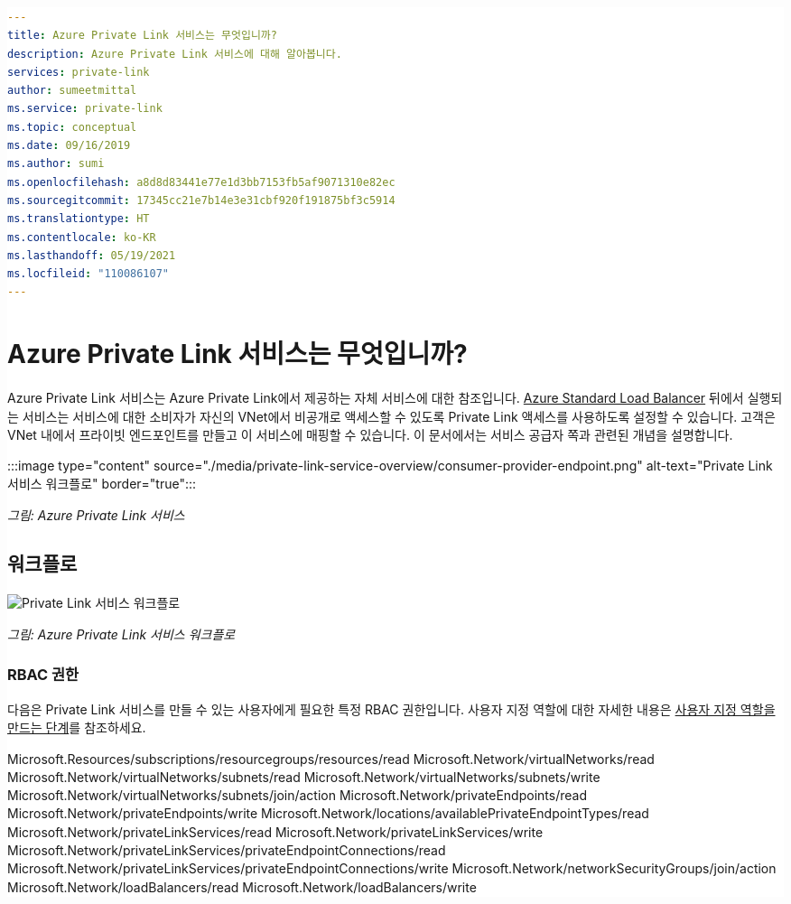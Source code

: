 ```yaml
---
title: Azure Private Link 서비스는 무엇입니까?
description: Azure Private Link 서비스에 대해 알아봅니다.
services: private-link
author: sumeetmittal
ms.service: private-link
ms.topic: conceptual
ms.date: 09/16/2019
ms.author: sumi
ms.openlocfilehash: a8d8d83441e77e1d3bb7153fb5af9071310e82ec
ms.sourcegitcommit: 17345cc21e7b14e3e31cbf920f191875bf3c5914
ms.translationtype: HT
ms.contentlocale: ko-KR
ms.lasthandoff: 05/19/2021
ms.locfileid: "110086107"
---
```

# <a name="what-is-azure-private-link-service"></a>Azure Private Link 서비스는 무엇입니까?

Azure Private Link 서비스는 Azure Private Link에서 제공하는 자체 서비스에 대한 참조입니다. [Azure Standard Load Balancer](../load-balancer/load-balancer-overview.md) 뒤에서 실행되는 서비스는 서비스에 대한 소비자가 자신의 VNet에서 비공개로 액세스할 수 있도록 Private Link 액세스를 사용하도록 설정할 수 있습니다. 고객은 VNet 내에서 프라이빗 엔드포인트를 만들고 이 서비스에 매핑할 수 있습니다. 이 문서에서는 서비스 공급자 쪽과 관련된 개념을 설명합니다. 

:::image type="content" source="./media/private-link-service-overview/consumer-provider-endpoint.png" alt-text="Private Link 서비스 워크플로" border="true":::

*그림: Azure Private Link 서비스*

## <a name="workflow"></a>워크플로

![Private Link 서비스 워크플로](media/private-link-service-overview/private-link-service-workflow.png)


*그림: Azure Private Link 서비스 워크플로*

### <a name="rbac-permissions"></a>RBAC 권한

다음은 Private Link 서비스를 만들 수 있는 사용자에게 필요한 특정 RBAC 권한입니다. 사용자 지정 역할에 대한 자세한 내용은 [사용자 지정 역할을 만드는 단계](/azure/role-based-access-control/custom-roles#steps-to-create-a-custom-role)를 참조하세요.

Microsoft.Resources/subscriptions/resourcegroups/resources/read Microsoft.Network/virtualNetworks/read Microsoft.Network/virtualNetworks/subnets/read Microsoft.Network/virtualNetworks/subnets/write Microsoft.Network/virtualNetworks/subnets/join/action Microsoft.Network/privateEndpoints/read Microsoft.Network/privateEndpoints/write Microsoft.Network/locations/availablePrivateEndpointTypes/read Microsoft.Network/privateLinkServices/read Microsoft.Network/privateLinkServices/write Microsoft.Network/privateLinkServices/privateEndpointConnections/read Microsoft.Network/privateLinkServices/privateEndpointConnections/write Microsoft.Network/networkSecurityGroups/join/action Microsoft.Network/loadBalancers/read Microsoft.Network/loadBalancers/write
